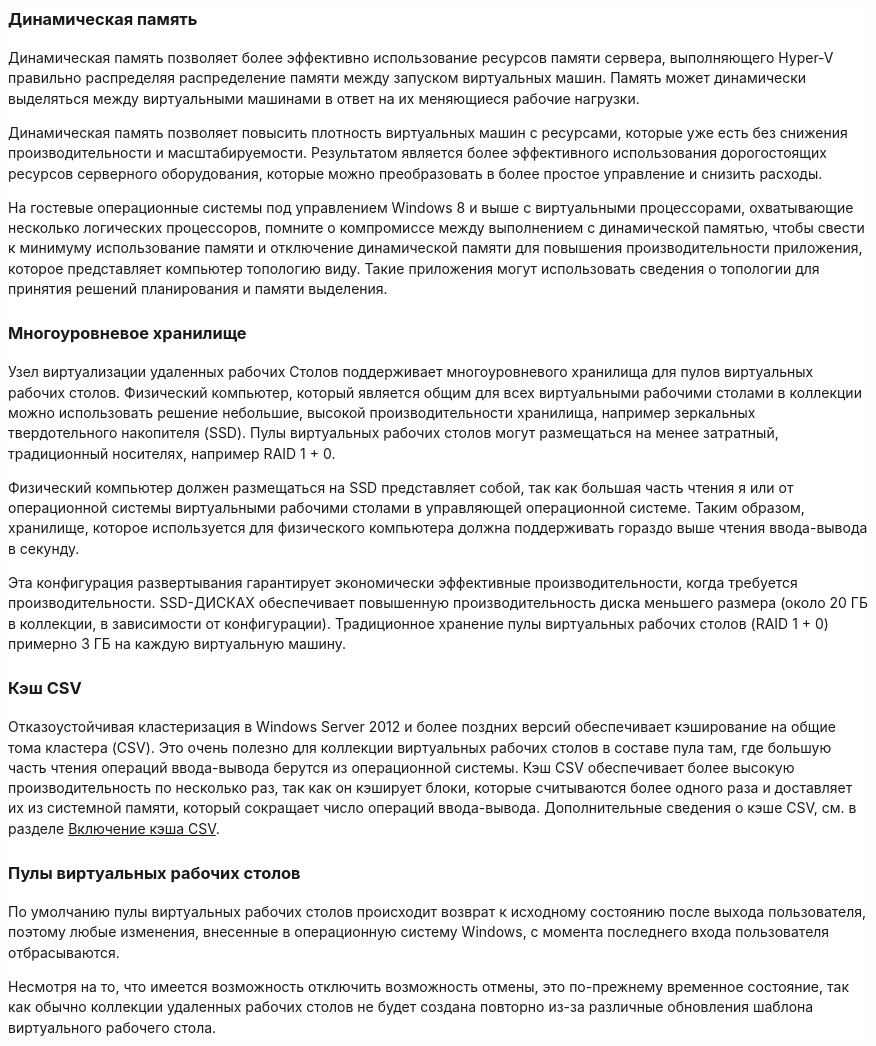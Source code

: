### <a name="dynamic-memory"></a>Динамическая память

Динамическая память позволяет более эффективно использование ресурсов памяти сервера, выполняющего Hyper-V правильно распределяя распределение памяти между запуском виртуальных машин. Память может динамически выделяться между виртуальными машинами в ответ на их меняющиеся рабочие нагрузки.

Динамическая память позволяет повысить плотность виртуальных машин с ресурсами, которые уже есть без снижения производительности и масштабируемости. Результатом является более эффективного использования дорогостоящих ресурсов серверного оборудования, которые можно преобразовать в более простое управление и снизить расходы.

На гостевые операционные системы под управлением Windows 8 и выше с виртуальными процессорами, охватывающие несколько логических процессоров, помните о компромиссе между выполнением с динамической памятью, чтобы свести к минимуму использование памяти и отключение динамической памяти для повышения производительности приложения, которое представляет компьютер топологию виду. Такие приложения могут использовать сведения о топологии для принятия решений планирования и памяти выделения.

### <a name="tiered-storage"></a>Многоуровневое хранилище

Узел виртуализации удаленных рабочих Столов поддерживает многоуровневого хранилища для пулов виртуальных рабочих столов. Физический компьютер, который является общим для всех виртуальными рабочими столами в коллекции можно использовать решение небольшие, высокой производительности хранилища, например зеркальных твердотельного накопителя (SSD). Пулы виртуальных рабочих столов могут размещаться на менее затратный, традиционный носителях, например RAID 1 + 0.

Физический компьютер должен размещаться на SSD представляет собой, так как большая часть чтения я или от операционной системы виртуальными рабочими столами в управляющей операционной системе. Таким образом, хранилище, которое используется для физического компьютера должна поддерживать гораздо выше чтения ввода-вывода в секунду.

Эта конфигурация развертывания гарантирует экономически эффективные производительности, когда требуется производительности. SSD-ДИСКАХ обеспечивает повышенную производительность диска меньшего размера (около 20 ГБ в коллекции, в зависимости от конфигурации). Традиционное хранение пулы виртуальных рабочих столов (RAID 1 + 0) примерно 3 ГБ на каждую виртуальную машину.

### <a name="csv-cache"></a>Кэш CSV

Отказоустойчивая кластеризация в Windows Server 2012 и более поздних версий обеспечивает кэширование на общие тома кластера (CSV). Это очень полезно для коллекции виртуальных рабочих столов в составе пула там, где большую часть чтения операций ввода-вывода берутся из операционной системы. Кэш CSV обеспечивает более высокую производительность по несколько раз, так как он кэширует блоки, которые считываются более одного раза и доставляет их из системной памяти, который сокращает число операций ввода-вывода. Дополнительные сведения о кэше CSV, см. в разделе [Включение кэша CSV](http://blogs.msdn.com/b/clustering/archive/2012/03/22/10286676.aspx).

### <a name="pooled-virtual-desktops"></a>Пулы виртуальных рабочих столов

По умолчанию пулы виртуальных рабочих столов происходит возврат к исходному состоянию после выхода пользователя, поэтому любые изменения, внесенные в операционную систему Windows, с момента последнего входа пользователя отбрасываются.

Несмотря на то, что имеется возможность отключить возможность отмены, это по-прежнему временное состояние, так как обычно коллекции удаленных рабочих столов не будет создана повторно из-за различные обновления шаблона виртуального рабочего стола.
